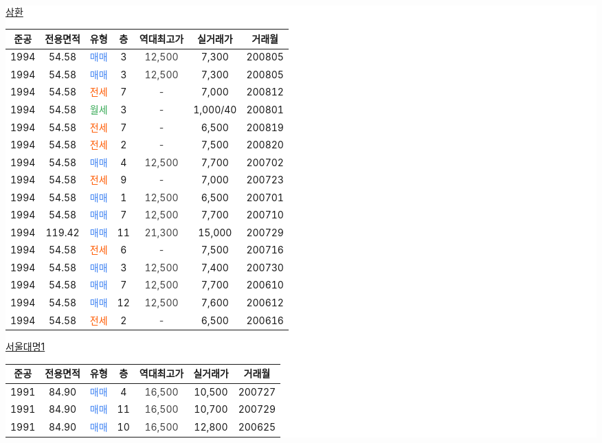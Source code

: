 
<script async src="//pagead2.googlesyndication.com/pagead/js/adsbygoogle.js"></script>

<ins class="adsbygoogle"
     style="display:block"
     data-ad-client="ca-pub-2446590836940007"
     data-ad-slot="1659523306"
     data-ad-format="auto"
     data-full-width-responsive="true"></ins>
<script>
(adsbygoogle = window.adsbygoogle || []).push({});
</script>


[삼환](https://search.naver.com/search.naver?query=%EA%B0%95%EC%9B%90%EB%8F%84+%EC%86%8D%EC%B4%88%EC%8B%9C+%EA%B5%90%EB%8F%99+%EC%82%BC%ED%99%98)

|준공|전용면적|유형|층|역대최고가|실거래가|거래월|
|:---:|:---:|:---:|:---:|:---:|:---:|:---:|
|1994|54.58|<span style="color:#4285f3">매매</span>|3|<span style="color:#444444">12,500</span>|7,300|200805|
|1994|54.58|<span style="color:#4285f3">매매</span>|3|<span style="color:#444444">12,500</span>|7,300|200805|
|1994|54.58|<span style="color:#ff5a00">전세</span>|7|<span style="color:#444444">-</span>|7,000|200812|
|1994|54.58|<span style="color:#34a853">월세</span>|3|<span style="color:#444444">-</span>|1,000/40|200801|
|1994|54.58|<span style="color:#ff5a00">전세</span>|7|<span style="color:#444444">-</span>|6,500|200819|
|1994|54.58|<span style="color:#ff5a00">전세</span>|2|<span style="color:#444444">-</span>|7,500|200820|
|1994|54.58|<span style="color:#4285f3">매매</span>|4|<span style="color:#444444">12,500</span>|7,700|200702|
|1994|54.58|<span style="color:#ff5a00">전세</span>|9|<span style="color:#444444">-</span>|7,000|200723|
|1994|54.58|<span style="color:#4285f3">매매</span>|1|<span style="color:#444444">12,500</span>|6,500|200701|
|1994|54.58|<span style="color:#4285f3">매매</span>|7|<span style="color:#444444">12,500</span>|7,700|200710|
|1994|119.42|<span style="color:#4285f3">매매</span>|11|<span style="color:#444444">21,300</span>|15,000|200729|
|1994|54.58|<span style="color:#ff5a00">전세</span>|6|<span style="color:#444444">-</span>|7,500|200716|
|1994|54.58|<span style="color:#4285f3">매매</span>|3|<span style="color:#444444">12,500</span>|7,400|200730|
|1994|54.58|<span style="color:#4285f3">매매</span>|7|<span style="color:#444444">12,500</span>|7,700|200610|
|1994|54.58|<span style="color:#4285f3">매매</span>|12|<span style="color:#444444">12,500</span>|7,600|200612|
|1994|54.58|<span style="color:#ff5a00">전세</span>|2|<span style="color:#444444">-</span>|6,500|200616|

[서울대명1](https://search.naver.com/search.naver?query=%EA%B0%95%EC%9B%90%EB%8F%84+%EC%86%8D%EC%B4%88%EC%8B%9C+%EA%B5%90%EB%8F%99+%EC%84%9C%EC%9A%B8%EB%8C%80%EB%AA%851)

|준공|전용면적|유형|층|역대최고가|실거래가|거래월|
|:---:|:---:|:---:|:---:|:---:|:---:|:---:|
|1991|84.90|<span style="color:#4285f3">매매</span>|4|<span style="color:#444444">16,500</span>|10,500|200727|
|1991|84.90|<span style="color:#4285f3">매매</span>|11|<span style="color:#444444">16,500</span>|10,700|200729|
|1991|84.90|<span style="color:#4285f3">매매</span>|10|<span style="color:#444444">16,500</span>|12,800|200625|
